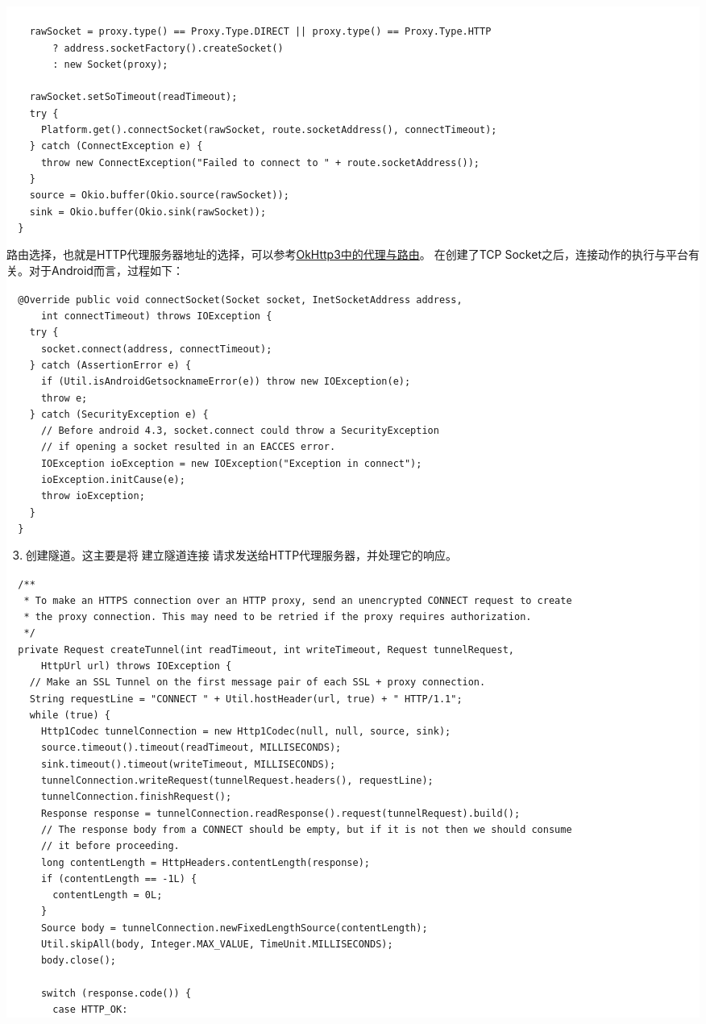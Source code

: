 ```

    rawSocket = proxy.type() == Proxy.Type.DIRECT || proxy.type() == Proxy.Type.HTTP
        ? address.socketFactory().createSocket()
        : new Socket(proxy);

    rawSocket.setSoTimeout(readTimeout);
    try {
      Platform.get().connectSocket(rawSocket, route.socketAddress(), connectTimeout);
    } catch (ConnectException e) {
      throw new ConnectException("Failed to connect to " + route.socketAddress());
    }
    source = Okio.buffer(Okio.source(rawSocket));
    sink = Okio.buffer(Okio.sink(rawSocket));
  }
```
路由选择，也就是HTTP代理服务器地址的选择，可以参考[OkHttp3中的代理与路由](https://www.wolfcstech.com/2016/10/14/OkHttp3%E4%B8%AD%E7%9A%84%E4%BB%A3%E7%90%86%E4%B8%8E%E8%B7%AF%E7%94%B1/)。
在创建了TCP Socket之后，连接动作的执行与平台有关。对于Android而言，过程如下：
```
  @Override public void connectSocket(Socket socket, InetSocketAddress address,
      int connectTimeout) throws IOException {
    try {
      socket.connect(address, connectTimeout);
    } catch (AssertionError e) {
      if (Util.isAndroidGetsocknameError(e)) throw new IOException(e);
      throw e;
    } catch (SecurityException e) {
      // Before android 4.3, socket.connect could throw a SecurityException
      // if opening a socket resulted in an EACCES error.
      IOException ioException = new IOException("Exception in connect");
      ioException.initCause(e);
      throw ioException;
    }
  }
```
 3. 创建隧道。这主要是将 建立隧道连接 请求发送给HTTP代理服务器，并处理它的响应。
```
  /**
   * To make an HTTPS connection over an HTTP proxy, send an unencrypted CONNECT request to create
   * the proxy connection. This may need to be retried if the proxy requires authorization.
   */
  private Request createTunnel(int readTimeout, int writeTimeout, Request tunnelRequest,
      HttpUrl url) throws IOException {
    // Make an SSL Tunnel on the first message pair of each SSL + proxy connection.
    String requestLine = "CONNECT " + Util.hostHeader(url, true) + " HTTP/1.1";
    while (true) {
      Http1Codec tunnelConnection = new Http1Codec(null, null, source, sink);
      source.timeout().timeout(readTimeout, MILLISECONDS);
      sink.timeout().timeout(writeTimeout, MILLISECONDS);
      tunnelConnection.writeRequest(tunnelRequest.headers(), requestLine);
      tunnelConnection.finishRequest();
      Response response = tunnelConnection.readResponse().request(tunnelRequest).build();
      // The response body from a CONNECT should be empty, but if it is not then we should consume
      // it before proceeding.
      long contentLength = HttpHeaders.contentLength(response);
      if (contentLength == -1L) {
        contentLength = 0L;
      }
      Source body = tunnelConnection.newFixedLengthSource(contentLength);
      Util.skipAll(body, Integer.MAX_VALUE, TimeUnit.MILLISECONDS);
      body.close();

      switch (response.code()) {
        case HTTP_OK:
```